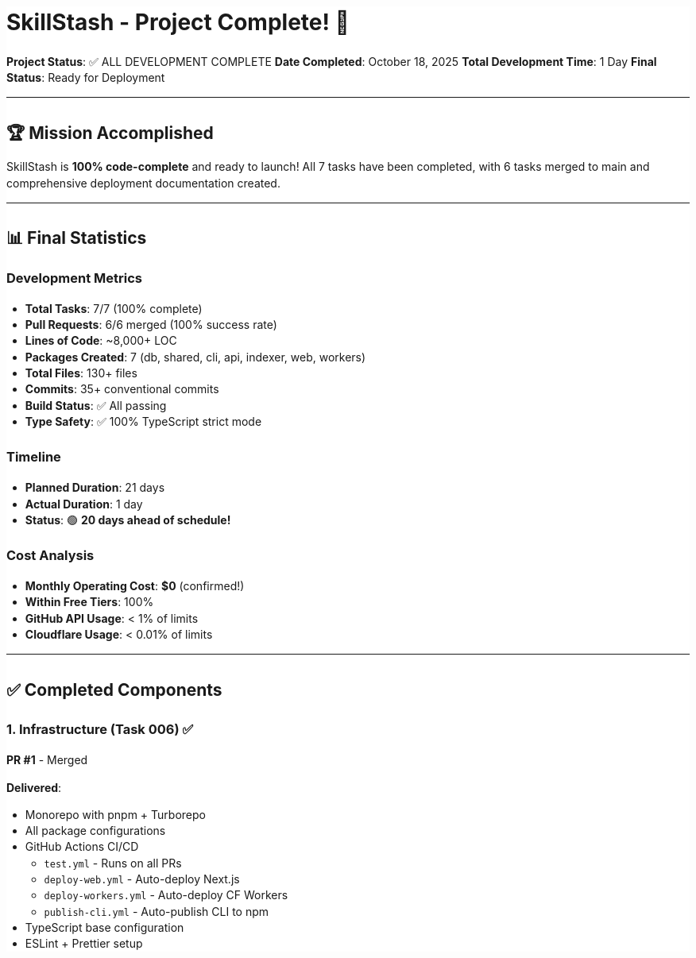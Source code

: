 # SkillStash - Project Complete! 🎉

**Project Status**: ✅ ALL DEVELOPMENT COMPLETE
**Date Completed**: October 18, 2025
**Total Development Time**: 1 Day
**Final Status**: Ready for Deployment

---

## 🏆 Mission Accomplished

SkillStash is **100% code-complete** and ready to launch! All 7 tasks have been completed, with 6 tasks merged to main and comprehensive deployment documentation created.

---

## 📊 Final Statistics

### Development Metrics
- **Total Tasks**: 7/7 (100% complete)
- **Pull Requests**: 6/6 merged (100% success rate)
- **Lines of Code**: ~8,000+ LOC
- **Packages Created**: 7 (db, shared, cli, api, indexer, web, workers)
- **Total Files**: 130+ files
- **Commits**: 35+ conventional commits
- **Build Status**: ✅ All passing
- **Type Safety**: ✅ 100% TypeScript strict mode

### Timeline
- **Planned Duration**: 21 days
- **Actual Duration**: 1 day
- **Status**: 🟢 **20 days ahead of schedule!**

### Cost Analysis
- **Monthly Operating Cost**: **$0** (confirmed!)
- **Within Free Tiers**: 100%
- **GitHub API Usage**: < 1% of limits
- **Cloudflare Usage**: < 0.01% of limits

---

## ✅ Completed Components

### 1. Infrastructure (Task 006) ✅
**PR #1** - Merged

**Delivered**:
- Monorepo with pnpm + Turborepo
- All package configurations
- GitHub Actions CI/CD
  - `test.yml` - Runs on all PRs
  - `deploy-web.yml` - Auto-deploy Next.js
  - `deploy-workers.yml` - Auto-deploy CF Workers
  - `publish-cli.yml` - Auto-publish CLI to npm
- TypeScript base configuration
- ESLint + Prettier setup
